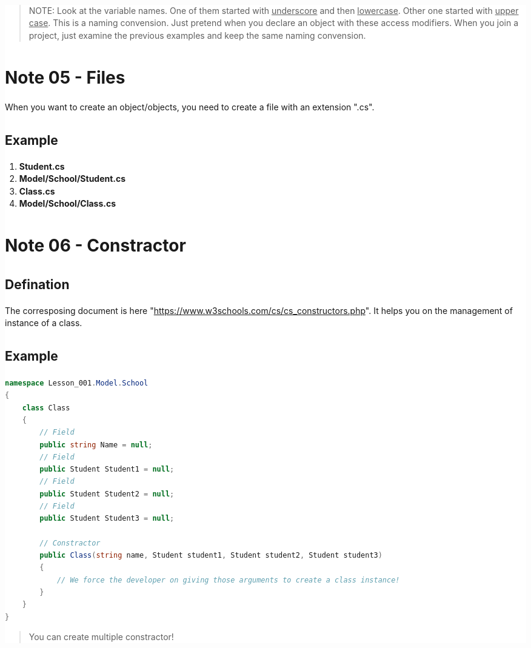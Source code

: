 > NOTE: Look at the variable names. One of them started with <ins>underscore</ins> and then <ins>lowercase</ins>. Other one started with <ins>upper case</ins>. This is a naming convension. Just pretend when you declare an object with these access modifiers. When you join a project, just examine the previous examples and keep the same naming convension.

# Note 05 - Files

 When you want to create an object/objects, you need to create a file with an extension ".cs".

## Example

1. **Student.cs**
2. **Model/School/Student.cs**
3. **Class.cs**
4. **Model/School/Class.cs**

# Note 06 - Constractor

## Defination

 The corresposing document is here "https://www.w3schools.com/cs/cs_constructors.php". It helps you on the management of instance of a class.

## Example

```csharp
namespace Lesson_001.Model.School
{
    class Class
    {
        // Field
        public string Name = null;
        // Field
        public Student Student1 = null;
        // Field
        public Student Student2 = null;
        // Field
        public Student Student3 = null;

        // Constractor
        public Class(string name, Student student1, Student student2, Student student3)
        {
            // We force the developer on giving those arguments to create a class instance!
        }
    }
}
```

> You can create multiple constractor!

